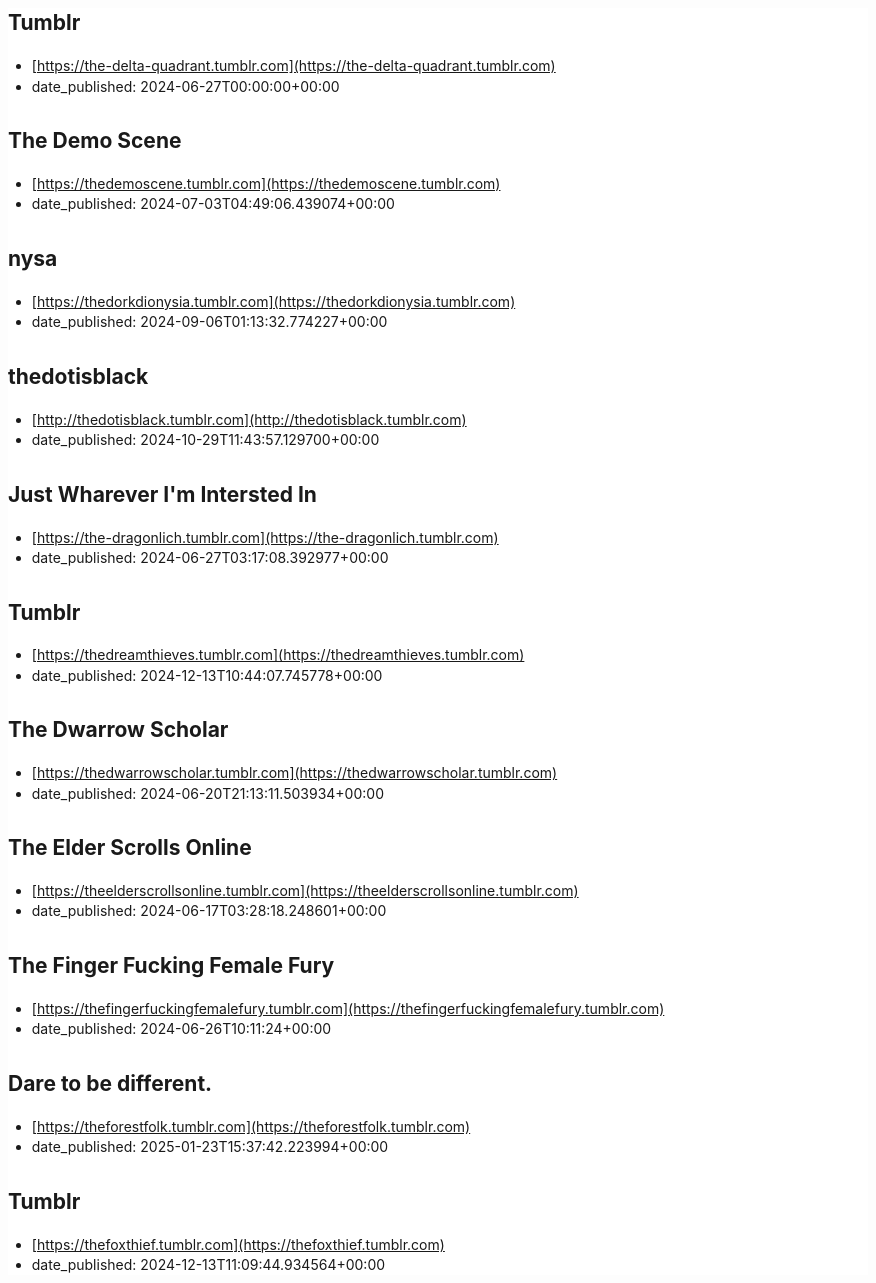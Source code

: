 ## Tumblr
 - [https://the-delta-quadrant.tumblr.com](https://the-delta-quadrant.tumblr.com)
 - date_published: 2024-06-27T00:00:00+00:00

 ## The Demo Scene
 - [https://thedemoscene.tumblr.com](https://thedemoscene.tumblr.com)
 - date_published: 2024-07-03T04:49:06.439074+00:00

 ## nysa
 - [https://thedorkdionysia.tumblr.com](https://thedorkdionysia.tumblr.com)
 - date_published: 2024-09-06T01:13:32.774227+00:00

 ## thedotisblack
 - [http://thedotisblack.tumblr.com](http://thedotisblack.tumblr.com)
 - date_published: 2024-10-29T11:43:57.129700+00:00

 ## Just Wharever I'm Intersted In
 - [https://the-dragonlich.tumblr.com](https://the-dragonlich.tumblr.com)
 - date_published: 2024-06-27T03:17:08.392977+00:00

 ## Tumblr
 - [https://thedreamthieves.tumblr.com](https://thedreamthieves.tumblr.com)
 - date_published: 2024-12-13T10:44:07.745778+00:00

 ## The Dwarrow Scholar
 - [https://thedwarrowscholar.tumblr.com](https://thedwarrowscholar.tumblr.com)
 - date_published: 2024-06-20T21:13:11.503934+00:00

 ## The Elder Scrolls Online
 - [https://theelderscrollsonline.tumblr.com](https://theelderscrollsonline.tumblr.com)
 - date_published: 2024-06-17T03:28:18.248601+00:00

 ## The Finger Fucking Female Fury
 - [https://thefingerfuckingfemalefury.tumblr.com](https://thefingerfuckingfemalefury.tumblr.com)
 - date_published: 2024-06-26T10:11:24+00:00

 ## Dare to be different.
 - [https://theforestfolk.tumblr.com](https://theforestfolk.tumblr.com)
 - date_published: 2025-01-23T15:37:42.223994+00:00

 ## Tumblr
 - [https://thefoxthief.tumblr.com](https://thefoxthief.tumblr.com)
 - date_published: 2024-12-13T11:09:44.934564+00:00
